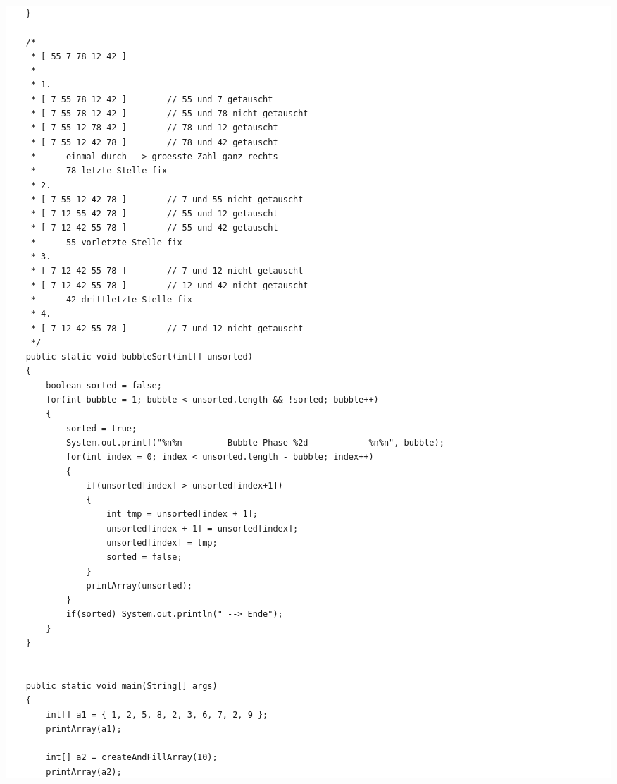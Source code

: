		}
		
		/*
		 * [ 55 7 78 12 42 ]
		 * 
		 * 1.
		 * [ 7 55 78 12 42 ]		// 55 und 7 getauscht
		 * [ 7 55 78 12 42 ]		// 55 und 78 nicht getauscht
		 * [ 7 55 12 78 42 ]		// 78 und 12 getauscht
		 * [ 7 55 12 42 78 ]		// 78 und 42 getauscht
		 * 		einmal durch --> groesste Zahl ganz rechts
		 * 		78 letzte Stelle fix
		 * 2. 
		 * [ 7 55 12 42 78 ]		// 7 und 55 nicht getauscht
		 * [ 7 12 55 42 78 ]		// 55 und 12 getauscht
		 * [ 7 12 42 55 78 ]		// 55 und 42 getauscht
		 * 		55 vorletzte Stelle fix
		 * 3.
		 * [ 7 12 42 55 78 ]		// 7 und 12 nicht getauscht
		 * [ 7 12 42 55 78 ]		// 12 und 42 nicht getauscht
		 * 		42 drittletzte Stelle fix
		 * 4.
		 * [ 7 12 42 55 78 ]		// 7 und 12 nicht getauscht
		 */
		public static void bubbleSort(int[] unsorted)
		{
			boolean sorted = false;
			for(int bubble = 1; bubble < unsorted.length && !sorted; bubble++)
			{
				sorted = true;
				System.out.printf("%n%n-------- Bubble-Phase %2d -----------%n%n", bubble);
				for(int index = 0; index < unsorted.length - bubble; index++)
				{
					if(unsorted[index] > unsorted[index+1])
					{
						int tmp = unsorted[index + 1];
						unsorted[index + 1] = unsorted[index];
						unsorted[index] = tmp;
						sorted = false;
					}
					printArray(unsorted);
				}
				if(sorted) System.out.println(" --> Ende");
			}
		}
		
		
		public static void main(String[] args)
		{
			int[] a1 = { 1, 2, 5, 8, 2, 3, 6, 7, 2, 9 };
			printArray(a1);
			
			int[] a2 = createAndFillArray(10);
			printArray(a2);
			